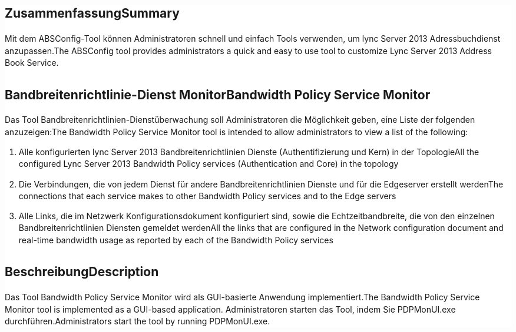 </div>

<div>

## <a name="summary"></a><span data-ttu-id="63cb1-172">Zusammenfassung</span><span class="sxs-lookup"><span data-stu-id="63cb1-172">Summary</span></span>

<span data-ttu-id="63cb1-173">Mit dem ABSConfig-Tool können Administratoren schnell und einfach Tools verwenden, um lync Server 2013 Adressbuchdienst anzupassen.</span><span class="sxs-lookup"><span data-stu-id="63cb1-173">The ABSConfig tool provides administrators a quick and easy to use tool to customize Lync Server 2013 Address Book Service.</span></span>

</div>

</div>

<div>

## <a name="bandwidth-policy-service-monitor"></a><span data-ttu-id="63cb1-174">Bandbreitenrichtlinie-Dienst Monitor</span><span class="sxs-lookup"><span data-stu-id="63cb1-174">Bandwidth Policy Service Monitor</span></span>

<span data-ttu-id="63cb1-175">Das Tool Bandbreitenrichtlinien-Dienstüberwachung soll Administratoren die Möglichkeit geben, eine Liste der folgenden anzuzeigen:</span><span class="sxs-lookup"><span data-stu-id="63cb1-175">The Bandwidth Policy Service Monitor tool is intended to allow administrators to view a list of the following:</span></span>

1.  <span data-ttu-id="63cb1-176">Alle konfigurierten lync Server 2013 Bandbreitenrichtlinien Dienste (Authentifizierung und Kern) in der Topologie</span><span class="sxs-lookup"><span data-stu-id="63cb1-176">All the configured Lync Server 2013 Bandwidth Policy services (Authentication and Core) in the topology</span></span>

2.  <span data-ttu-id="63cb1-177">Die Verbindungen, die von jedem Dienst für andere Bandbreitenrichtlinien Dienste und für die Edgeserver erstellt werden</span><span class="sxs-lookup"><span data-stu-id="63cb1-177">The connections that each service makes to other Bandwidth Policy services and to the Edge servers</span></span>

3.  <span data-ttu-id="63cb1-178">Alle Links, die im Netzwerk Konfigurationsdokument konfiguriert sind, sowie die Echtzeitbandbreite, die von den einzelnen Bandbreitenrichtlinien Diensten gemeldet werden</span><span class="sxs-lookup"><span data-stu-id="63cb1-178">All the links that are configured in the Network configuration document and real-time bandwidth usage as reported by each of the Bandwidth Policy services</span></span>

<div>

## <a name="description"></a><span data-ttu-id="63cb1-179">Beschreibung</span><span class="sxs-lookup"><span data-stu-id="63cb1-179">Description</span></span>

<span data-ttu-id="63cb1-180">Das Tool Bandwidth Policy Service Monitor wird als GUI-basierte Anwendung implementiert.</span><span class="sxs-lookup"><span data-stu-id="63cb1-180">The Bandwidth Policy Service Monitor tool is implemented as a GUI-based application.</span></span> <span data-ttu-id="63cb1-181">Administratoren starten das Tool, indem Sie PDPMonUI.exe durchführen.</span><span class="sxs-lookup"><span data-stu-id="63cb1-181">Administrators start the tool by running PDPMonUI.exe.</span></span>
